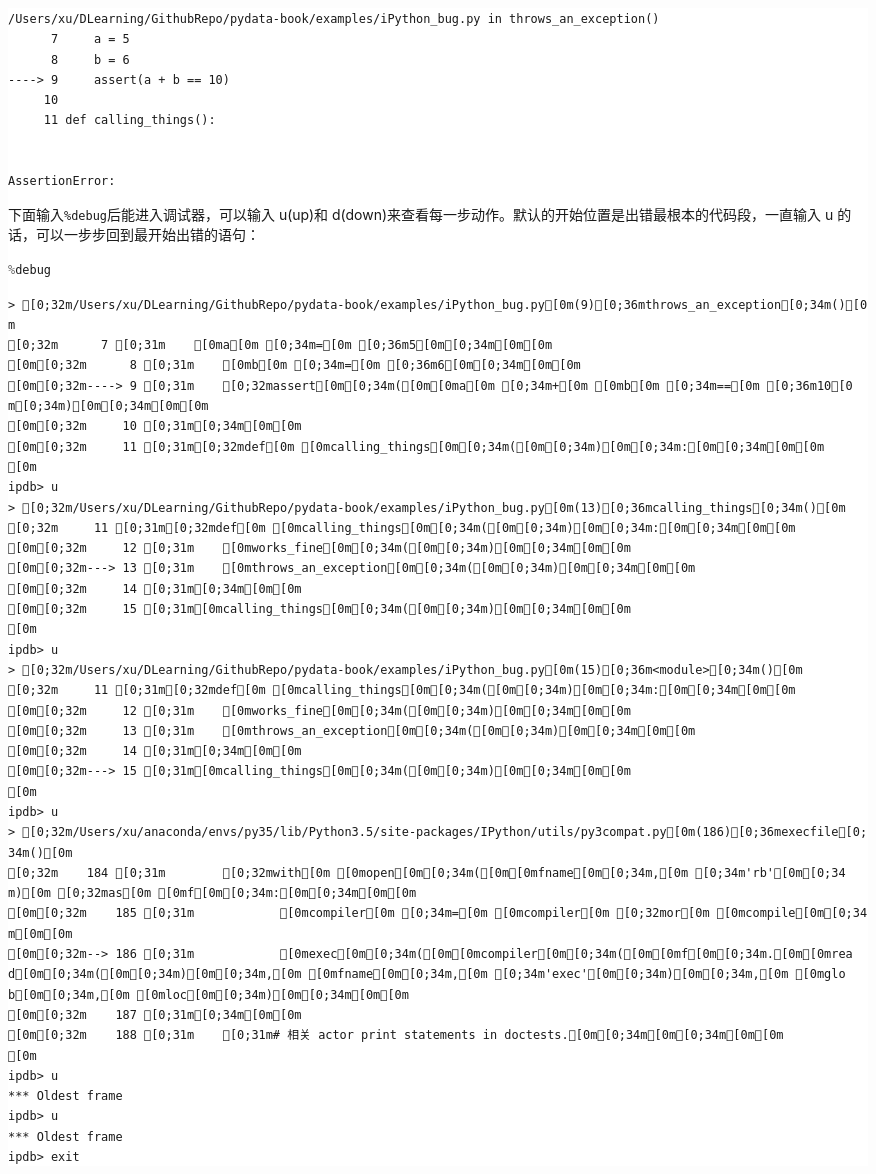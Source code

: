 
    /Users/xu/DLearning/GithubRepo/pydata-book/examples/iPython_bug.py in throws_an_exception()
          7     a = 5
          8     b = 6
    ----> 9     assert(a + b == 10)
         10
         11 def calling_things():


    AssertionError:


下面输入`%debug`后能进入调试器，可以输入 u(up)和 d(down)来查看每一步动作。默认的开始位置是出错最根本的代码段，一直输入 u 的话，可以一步步回到最开始出错的语句：


```Python
%debug
```

    > [0;32m/Users/xu/DLearning/GithubRepo/pydata-book/examples/iPython_bug.py[0m(9)[0;36mthrows_an_exception[0;34m()[0m
    [0;32m      7 [0;31m    [0ma[0m [0;34m=[0m [0;36m5[0m[0;34m[0m[0m
    [0m[0;32m      8 [0;31m    [0mb[0m [0;34m=[0m [0;36m6[0m[0;34m[0m[0m
    [0m[0;32m----> 9 [0;31m    [0;32massert[0m[0;34m([0m[0ma[0m [0;34m+[0m [0mb[0m [0;34m==[0m [0;36m10[0m[0;34m)[0m[0;34m[0m[0m
    [0m[0;32m     10 [0;31m[0;34m[0m[0m
    [0m[0;32m     11 [0;31m[0;32mdef[0m [0mcalling_things[0m[0;34m([0m[0;34m)[0m[0;34m:[0m[0;34m[0m[0m
    [0m
    ipdb> u
    > [0;32m/Users/xu/DLearning/GithubRepo/pydata-book/examples/iPython_bug.py[0m(13)[0;36mcalling_things[0;34m()[0m
    [0;32m     11 [0;31m[0;32mdef[0m [0mcalling_things[0m[0;34m([0m[0;34m)[0m[0;34m:[0m[0;34m[0m[0m
    [0m[0;32m     12 [0;31m    [0mworks_fine[0m[0;34m([0m[0;34m)[0m[0;34m[0m[0m
    [0m[0;32m---> 13 [0;31m    [0mthrows_an_exception[0m[0;34m([0m[0;34m)[0m[0;34m[0m[0m
    [0m[0;32m     14 [0;31m[0;34m[0m[0m
    [0m[0;32m     15 [0;31m[0mcalling_things[0m[0;34m([0m[0;34m)[0m[0;34m[0m[0m
    [0m
    ipdb> u
    > [0;32m/Users/xu/DLearning/GithubRepo/pydata-book/examples/iPython_bug.py[0m(15)[0;36m<module>[0;34m()[0m
    [0;32m     11 [0;31m[0;32mdef[0m [0mcalling_things[0m[0;34m([0m[0;34m)[0m[0;34m:[0m[0;34m[0m[0m
    [0m[0;32m     12 [0;31m    [0mworks_fine[0m[0;34m([0m[0;34m)[0m[0;34m[0m[0m
    [0m[0;32m     13 [0;31m    [0mthrows_an_exception[0m[0;34m([0m[0;34m)[0m[0;34m[0m[0m
    [0m[0;32m     14 [0;31m[0;34m[0m[0m
    [0m[0;32m---> 15 [0;31m[0mcalling_things[0m[0;34m([0m[0;34m)[0m[0;34m[0m[0m
    [0m
    ipdb> u
    > [0;32m/Users/xu/anaconda/envs/py35/lib/Python3.5/site-packages/IPython/utils/py3compat.py[0m(186)[0;36mexecfile[0;34m()[0m
    [0;32m    184 [0;31m        [0;32mwith[0m [0mopen[0m[0;34m([0m[0mfname[0m[0;34m,[0m [0;34m'rb'[0m[0;34m)[0m [0;32mas[0m [0mf[0m[0;34m:[0m[0;34m[0m[0m
    [0m[0;32m    185 [0;31m            [0mcompiler[0m [0;34m=[0m [0mcompiler[0m [0;32mor[0m [0mcompile[0m[0;34m[0m[0m
    [0m[0;32m--> 186 [0;31m            [0mexec[0m[0;34m([0m[0mcompiler[0m[0;34m([0m[0mf[0m[0;34m.[0m[0mread[0m[0;34m([0m[0;34m)[0m[0;34m,[0m [0mfname[0m[0;34m,[0m [0;34m'exec'[0m[0;34m)[0m[0;34m,[0m [0mglob[0m[0;34m,[0m [0mloc[0m[0;34m)[0m[0;34m[0m[0m
    [0m[0;32m    187 [0;31m[0;34m[0m[0m
    [0m[0;32m    188 [0;31m    [0;31m# 相关 actor print statements in doctests.[0m[0;34m[0m[0;34m[0m[0m
    [0m
    ipdb> u
    *** Oldest frame
    ipdb> u
    *** Oldest frame
    ipdb> exit